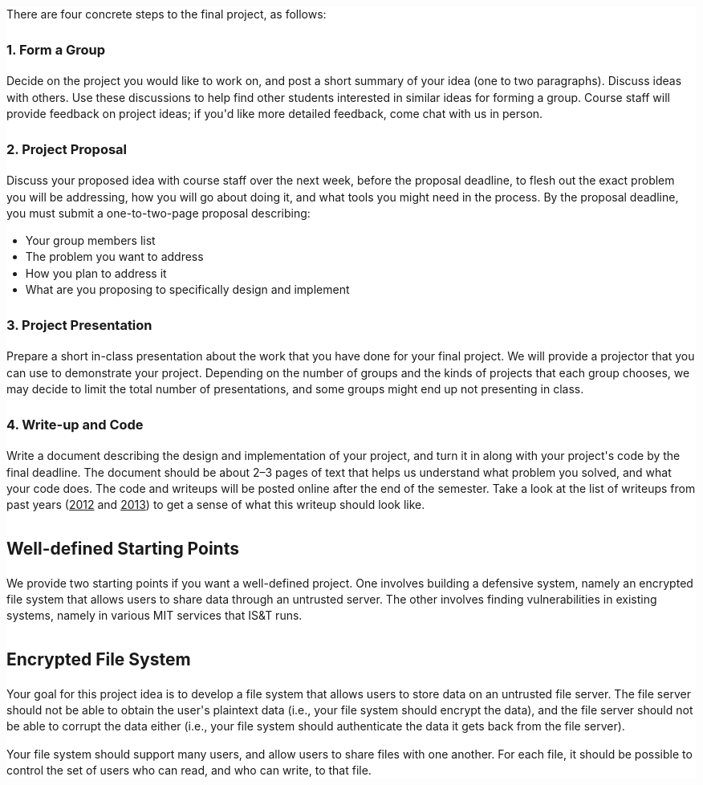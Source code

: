 There are four concrete steps to the final project, as follows:

### 1\. Form a Group

Decide on the project you would like to work on, and post a short summary of your idea (one to two paragraphs). Discuss ideas with others. Use these discussions to help find other students interested in similar ideas for forming a group. Course staff will provide feedback on project ideas; if you'd like more detailed feedback, come chat with us in person.

### 2\. Project Proposal

Discuss your proposed idea with course staff over the next week, before the proposal deadline, to flesh out the exact problem you will be addressing, how you will go about doing it, and what tools you might need in the process. By the proposal deadline, you must submit a one-to-two-page proposal describing:

*   Your group members list
*   The problem you want to address
*   How you plan to address it
*   What are you proposing to specifically design and implement

### 3\. Project Presentation

Prepare a short in-class presentation about the work that you have done for your final project. We will provide a projector that you can use to demonstrate your project. Depending on the number of groups and the kinds of projects that each group chooses, we may decide to limit the total number of presentations, and some groups might end up not presenting in class.

### 4\. Write-up and Code

Write a document describing the design and implementation of your project, and turn it in along with your project's code by the final deadline. The document should be about 2–3 pages of text that helps us understand what problem you solved, and what your code does. The code and writeups will be posted online after the end of the semester. Take a look at the list of writeups from past years ([2012](http://css.csail.mit.edu/6.858/2012/projects.html) and [2013](http://css.csail.mit.edu/6.858/2013/projects.html)) to get a sense of what this writeup should look like.

Well-defined Starting Points
----------------------------

We provide two starting points if you want a well-defined project. One involves building a defensive system, namely an encrypted file system that allows users to share data through an untrusted server. The other involves finding vulnerabilities in existing systems, namely in various MIT services that IS&T runs.

Encrypted File System
---------------------

Your goal for this project idea is to develop a file system that allows users to store data on an untrusted file server. The file server should not be able to obtain the user's plaintext data (i.e., your file system should encrypt the data), and the file server should not be able to corrupt the data either (i.e., your file system should authenticate the data it gets back from the file server).

Your file system should support many users, and allow users to share files with one another. For each file, it should be possible to control the set of users who can read, and who can write, to that file.
